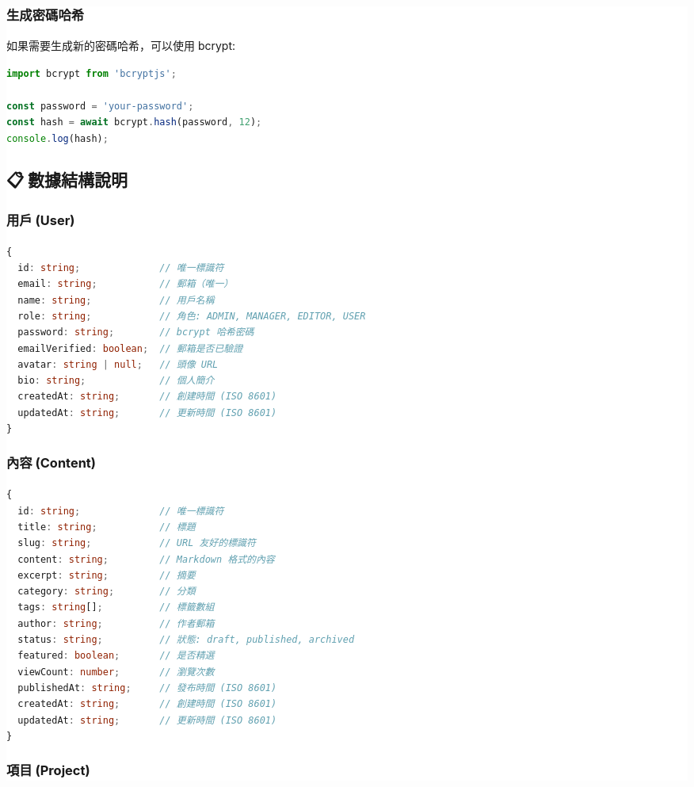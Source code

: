 ### 生成密碼哈希

如果需要生成新的密碼哈希，可以使用 bcrypt:

```typescript
import bcrypt from 'bcryptjs';

const password = 'your-password';
const hash = await bcrypt.hash(password, 12);
console.log(hash);
```

## 📋 數據結構說明

### 用戶 (User)

```typescript
{
  id: string;              // 唯一標識符
  email: string;           // 郵箱（唯一）
  name: string;            // 用戶名稱
  role: string;            // 角色: ADMIN, MANAGER, EDITOR, USER
  password: string;        // bcrypt 哈希密碼
  emailVerified: boolean;  // 郵箱是否已驗證
  avatar: string | null;   // 頭像 URL
  bio: string;             // 個人簡介
  createdAt: string;       // 創建時間 (ISO 8601)
  updatedAt: string;       // 更新時間 (ISO 8601)
}
```

### 內容 (Content)

```typescript
{
  id: string;              // 唯一標識符
  title: string;           // 標題
  slug: string;            // URL 友好的標識符
  content: string;         // Markdown 格式的內容
  excerpt: string;         // 摘要
  category: string;        // 分類
  tags: string[];          // 標籤數組
  author: string;          // 作者郵箱
  status: string;          // 狀態: draft, published, archived
  featured: boolean;       // 是否精選
  viewCount: number;       // 瀏覽次數
  publishedAt: string;     // 發布時間 (ISO 8601)
  createdAt: string;       // 創建時間 (ISO 8601)
  updatedAt: string;       // 更新時間 (ISO 8601)
}
```

### 項目 (Project)
